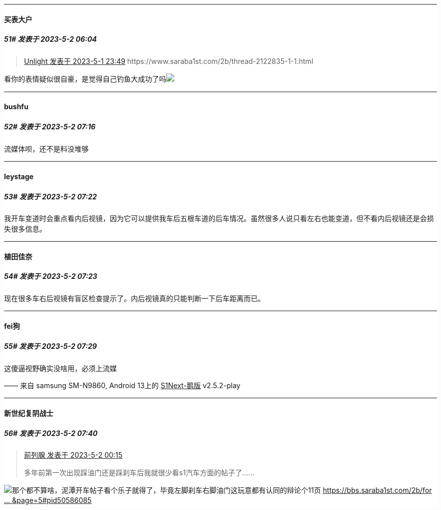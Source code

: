 *****

####  买表大户  
##### 51#       发表于 2023-5-2 06:04

<blockquote><a href="httphttps://bbs.saraba1st.com/2b/forum.php?mod=redirect&amp;goto=findpost&amp;pid=60689867&amp;ptid=2132688" target="_blank">Unlight 发表于 2023-5-1 23:49</a>
https://www.saraba1st.com/2b/thread-2122835-1-1.html</blockquote>
看你的表情疑似很自豪，是觉得自己钓鱼大成功了吗<img src="https://static.saraba1st.com/image/smiley/face2017/029.png" referrerpolicy="no-referrer">

*****

####  bushfu  
##### 52#       发表于 2023-5-2 07:16

流媒体呗，还不是料没堆够

*****

####  leystage  
##### 53#       发表于 2023-5-2 07:22

我开车变道时会重点看内后视镜，因为它可以提供我车后五根车道的后车情况。虽然很多人说只看左右也能变道，但不看内后视镜还是会损失很多信息。

*****

####  植田佳奈  
##### 54#       发表于 2023-5-2 07:23

现在很多车右后视镜有盲区检查提示了。内后视镜真的只能判断一下后车距离而已。

*****

####  fei狗  
##### 55#       发表于 2023-5-2 07:29

这傻逼视野确实没啥用，必须上流媒

—— 来自 samsung SM-N9860, Android 13上的 [S1Next-鹅版](https://github.com/ykrank/S1-Next/releases) v2.5.2-play

*****

####  新世纪复阴战士  
##### 56#       发表于 2023-5-2 07:40

<blockquote><a href="httphttps://bbs.saraba1st.com/2b/forum.php?mod=redirect&amp;goto=findpost&amp;pid=60690118&amp;ptid=2132688" target="_blank">前列腺 发表于 2023-5-2 00:15</a>

多年前第一次出现踩油门还是踩刹车后我就很少看s1汽车方面的帖子了……</blockquote>
<img src="https://static.saraba1st.com/image/smiley/face2017/066.png" referrerpolicy="no-referrer">那个都不算啥，泥潭开车帖子看个乐子就得了，毕竟左脚刹车右脚油门这玩意都有认同的辩论个11页
[https://bbs.saraba1st.com/2b/for ... &amp;page=5#pid50586085](https://bbs.saraba1st.com/2b/forum.php?mod=viewthread&amp;tid=1992456&amp;page=5#pid50586085)
